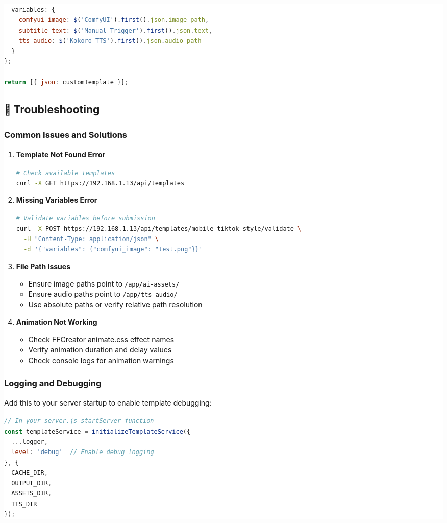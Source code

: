```javascript
  variables: {
    comfyui_image: $('ComfyUI').first().json.image_path,
    subtitle_text: $('Manual Trigger').first().json.text,
    tts_audio: $('Kokoro TTS').first().json.audio_path
  }
};

return [{ json: customTemplate }];
```

## 🚨 Troubleshooting

### Common Issues and Solutions

1. **Template Not Found Error**
   ```bash
   # Check available templates
   curl -X GET https://192.168.1.13/api/templates
   ```

2. **Missing Variables Error**
   ```bash
   # Validate variables before submission
   curl -X POST https://192.168.1.13/api/templates/mobile_tiktok_style/validate \
     -H "Content-Type: application/json" \
     -d '{"variables": {"comfyui_image": "test.png"}}'
   ```

3. **File Path Issues**
   - Ensure image paths point to `/app/ai-assets/`
   - Ensure audio paths point to `/app/tts-audio/`
   - Use absolute paths or verify relative path resolution

4. **Animation Not Working**
   - Check FFCreator animate.css effect names
   - Verify animation duration and delay values
   - Check console logs for animation warnings

### Logging and Debugging

Add this to your server startup to enable template debugging:

```javascript
// In your server.js startServer function
const templateService = initializeTemplateService({
  ...logger,
  level: 'debug'  // Enable debug logging
}, {
  CACHE_DIR,
  OUTPUT_DIR,
  ASSETS_DIR,
  TTS_DIR
});
```
